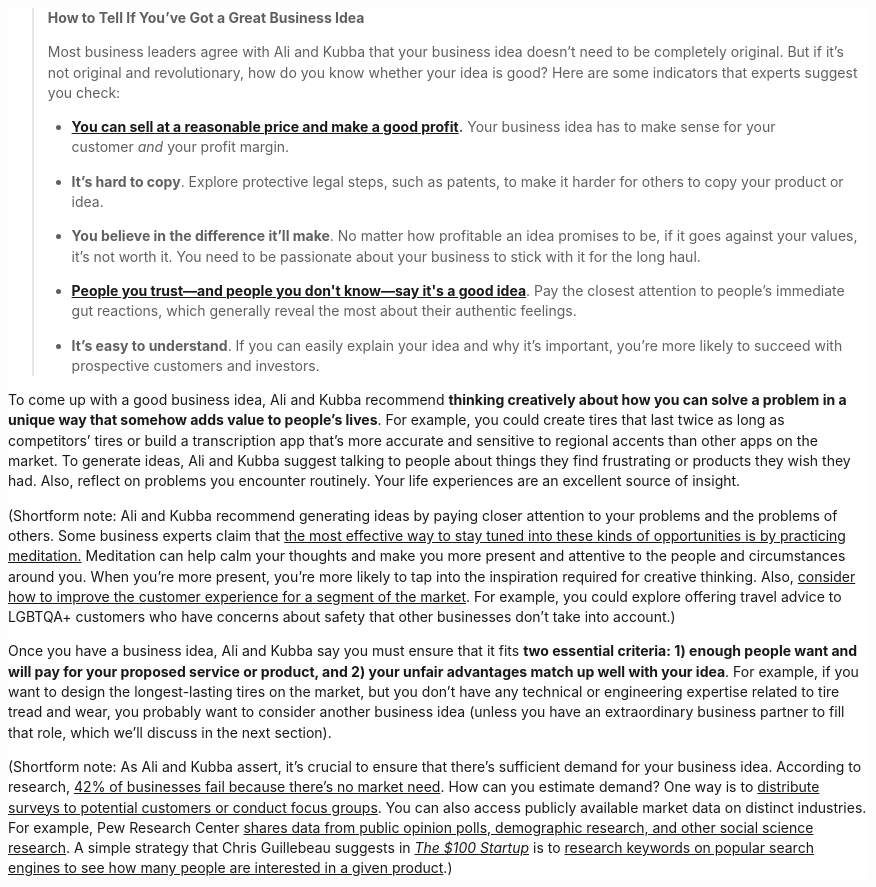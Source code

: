 > **How to Tell If You’ve Got a Great Business Idea**
> 
> Most business leaders agree with Ali and Kubba that your business idea doesn’t need to be completely original. But if it’s not original and revolutionary, how do you know whether your idea is good? Here are some indicators that experts suggest you check:
> 
> - **[You can sell at a reasonable price and make a good profit](https://www.entrepreneur.com/article/290111#:~:text=Good%20ideas%20are%20exciting%2C%20but,profit%20and%20grow%20your%20business).** Your business idea has to make sense for your customer _and_ your profit margin.
>     
> - **It’s hard to copy**. Explore protective legal steps, such as patents, to make it harder for others to copy your product or idea.
>     
> - **You believe in the difference it’ll make**. No matter how profitable an idea promises to be, if it goes against your values, it’s not worth it. You need to be passionate about your business to stick with it for the long haul.
>     
> - **[People you trust—and people you don't know—say it's a good idea](https://www.businessnewsdaily.com/6614-how-to-know-your-business-idea-rocks.html)**. Pay the closest attention to people’s immediate gut reactions, which generally reveal the most about their authentic feelings.
>     
> - **It’s easy to understand**. If you can easily explain your idea and why it’s important, you’re more likely to succeed with prospective customers and investors.
>     

To come up with a good business idea, Ali and Kubba recommend **thinking creatively about how you can solve a problem in a unique way that somehow adds value to people’s lives**. For example, you could create tires that last twice as long as competitors’ tires or build a transcription app that’s more accurate and sensitive to regional accents than other apps on the market. To generate ideas, Ali and Kubba suggest talking to people about things they find frustrating or products they wish they had. Also, reflect on problems you encounter routinely. Your life experiences are an excellent source of insight.

(Shortform note: Ali and Kubba recommend generating ideas by paying closer attention to your problems and the problems of others. Some business experts claim that [the most effective way to stay tuned into these kinds of opportunities is by practicing meditation.](https://www.theguardian.com/small-business-network/2015/jul/31/six-ways-become-entreprenuer-business-idea) Meditation can help calm your thoughts and make you more present and attentive to the people and circumstances around you. When you’re more present, you’re more likely to tap into the inspiration required for creative thinking. Also, [consider how to improve the customer experience for a segment of the market](https://online.hbs.edu/blog/post/how-to-come-up-with-a-business-idea). For example, you could explore offering travel advice to LGBTQA+ customers who have concerns about safety that other businesses don’t take into account.)

Once you have a business idea, Ali and Kubba say you must ensure that it fits **two essential criteria: 1) enough people want and will pay for your proposed service or product, and 2) your unfair advantages match up well with your idea**. For example, if you want to design the longest-lasting tires on the market, but you don’t have any technical or engineering expertise related to tire tread and wear, you probably want to consider another business idea (unless you have an extraordinary business partner to fill that role, which we’ll discuss in the next section).

(Shortform note: As Ali and Kubba assert, it’s crucial to ensure that there’s sufficient demand for your business idea. According to research, [42% of businesses fail because there’s no market need](https://www.smallbizgenius.net/by-the-numbers/entrepreneur-statistics/#gref). How can you estimate demand? One way is to [distribute surveys to potential customers or conduct focus groups](https://blog.shift4shop.com/estimate-demand-new-product). You can also access publicly available market data on distinct industries. For example, Pew Research Center [shares data from public opinion polls, demographic research, and other social science research](https://www.pewresearch.org/). A simple strategy that Chris Guillebeau suggests in _[The $100 Startup](https://shortform.com/app/book/the-100-startup)_ is to [research keywords on popular search engines to see how many people are interested in a given product](https://shortform.com/app/book/the-100-startup/part-2).)
